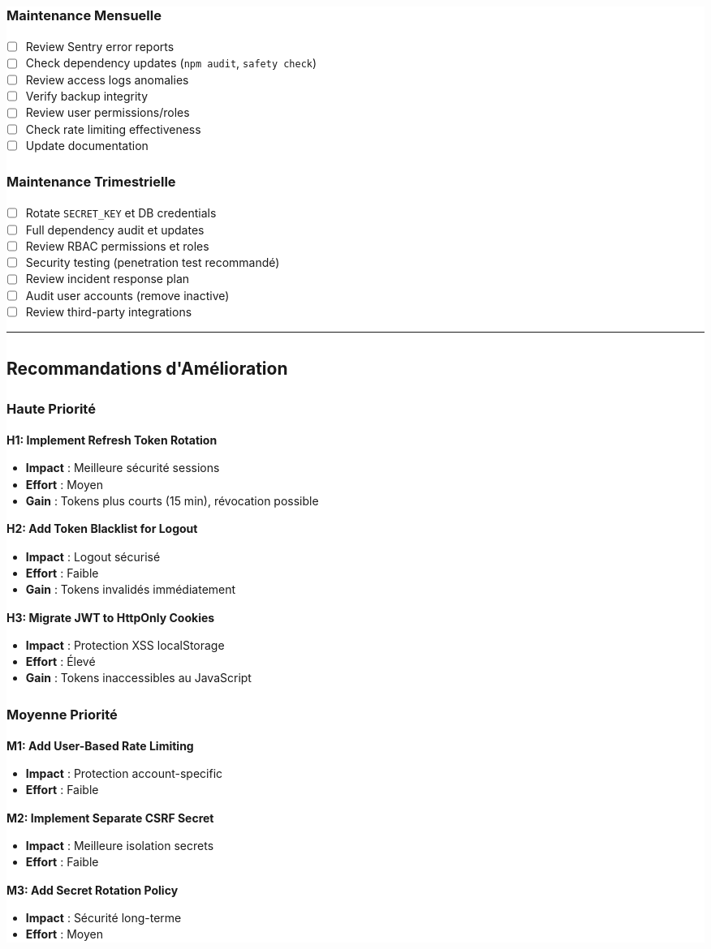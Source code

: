 ### Maintenance Mensuelle

- [ ] Review Sentry error reports
- [ ] Check dependency updates (`npm audit`, `safety check`)
- [ ] Review access logs anomalies
- [ ] Verify backup integrity
- [ ] Review user permissions/roles
- [ ] Check rate limiting effectiveness
- [ ] Update documentation

### Maintenance Trimestrielle

- [ ] Rotate `SECRET_KEY` et DB credentials
- [ ] Full dependency audit et updates
- [ ] Review RBAC permissions et roles
- [ ] Security testing (penetration test recommandé)
- [ ] Review incident response plan
- [ ] Audit user accounts (remove inactive)
- [ ] Review third-party integrations

---

## Recommandations d'Amélioration

### Haute Priorité

**H1: Implement Refresh Token Rotation**
- **Impact** : Meilleure sécurité sessions
- **Effort** : Moyen
- **Gain** : Tokens plus courts (15 min), révocation possible

**H2: Add Token Blacklist for Logout**
- **Impact** : Logout sécurisé
- **Effort** : Faible
- **Gain** : Tokens invalidés immédiatement

**H3: Migrate JWT to HttpOnly Cookies**
- **Impact** : Protection XSS localStorage
- **Effort** : Élevé
- **Gain** : Tokens inaccessibles au JavaScript

### Moyenne Priorité

**M1: Add User-Based Rate Limiting**
- **Impact** : Protection account-specific
- **Effort** : Faible

**M2: Implement Separate CSRF Secret**
- **Impact** : Meilleure isolation secrets
- **Effort** : Faible

**M3: Add Secret Rotation Policy**
- **Impact** : Sécurité long-terme
- **Effort** : Moyen
